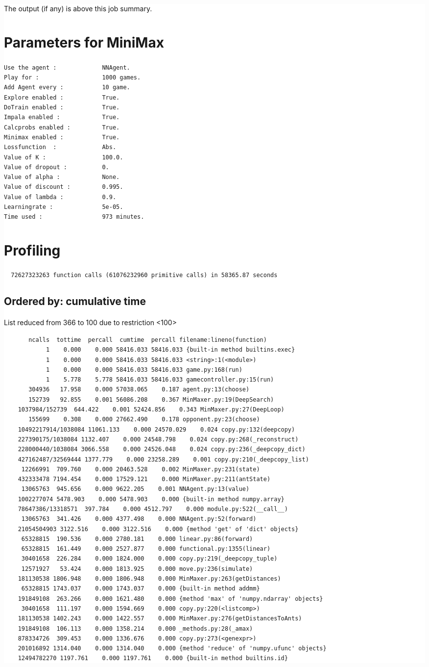 The output (if any) is above this job summary.

# Parameters for MiniMax

    Use the agent :             NNAgent.
    Play for :                  1000 games.
    Add Agent every :           10 game.
    Explore enabled :           True.
    DoTrain enabled :           True.
    Impala enabled :            True.
    Calcprobs enabled :         True.
    Minimax enabled :           True.
    Lossfunction  :             Abs.
    Value of K :                100.0.
    Value of dropout :          0.
    Value of alpha :            None.
    Value of discount :         0.995.
    Value of lambda :           0.9.
    Learningrate :              5e-05.
    Time used :                 973 minutes.

# Profiling


      72627323263 function calls (61076232960 primitive calls) in 58365.87 seconds

##    Ordered by: cumulative time
   List reduced from 366 to 100 due to restriction <100>

           ncalls  tottime  percall  cumtime  percall filename:lineno(function)
                1    0.000    0.000 58416.033 58416.033 {built-in method builtins.exec}
                1    0.000    0.000 58416.033 58416.033 <string>:1(<module>)
                1    0.000    0.000 58416.033 58416.033 game.py:168(run)
                1    5.778    5.778 58416.033 58416.033 gamecontroller.py:15(run)
           304936   17.958    0.000 57038.065    0.187 agent.py:13(choose)
           152739   92.855    0.001 56086.208    0.367 MinMaxer.py:19(DeepSearch)
        1037984/152739  644.422    0.001 52424.856    0.343 MinMaxer.py:27(DeepLoop)
           155699    0.308    0.000 27662.490    0.178 opponent.py:23(choose)
        10492217914/1038084 11061.133    0.000 24570.029    0.024 copy.py:132(deepcopy)
        227390175/1038084 1132.407    0.000 24548.798    0.024 copy.py:268(_reconstruct)
        228000440/1038084 3066.558    0.000 24526.048    0.024 copy.py:236(_deepcopy_dict)
        427162487/32569444 1377.779    0.000 23258.289    0.001 copy.py:210(_deepcopy_list)
         12266991  709.760    0.000 20463.528    0.002 MinMaxer.py:231(state)
        432333478 7194.454    0.000 17529.121    0.000 MinMaxer.py:211(antState)
         13065763  945.656    0.000 9622.205    0.001 NNAgent.py:13(value)
        1002277074 5478.903    0.000 5478.903    0.000 {built-in method numpy.array}
        78647386/13318571  397.784    0.000 4512.797    0.000 module.py:522(__call__)
         13065763  341.426    0.000 4377.498    0.000 NNAgent.py:52(forward)
        21054504903 3122.516    0.000 3122.516    0.000 {method 'get' of 'dict' objects}
         65328815  190.536    0.000 2780.181    0.000 linear.py:86(forward)
         65328815  161.449    0.000 2527.877    0.000 functional.py:1355(linear)
         30401658  226.284    0.000 1824.000    0.000 copy.py:219(_deepcopy_tuple)
         12571927   53.424    0.000 1813.925    0.000 move.py:236(simulate)
        181130538 1806.948    0.000 1806.948    0.000 MinMaxer.py:263(getDistances)
         65328815 1743.037    0.000 1743.037    0.000 {built-in method addmm}
        191849108  263.266    0.000 1621.480    0.000 {method 'max' of 'numpy.ndarray' objects}
         30401658  111.197    0.000 1594.669    0.000 copy.py:220(<listcomp>)
        181130538 1402.243    0.000 1422.557    0.000 MinMaxer.py:276(getDistancesToAnts)
        191849108  106.113    0.000 1358.214    0.000 _methods.py:28(_amax)
        878334726  309.453    0.000 1336.676    0.000 copy.py:273(<genexpr>)
        201016892 1314.040    0.000 1314.040    0.000 {method 'reduce' of 'numpy.ufunc' objects}
        12494782270 1197.761    0.000 1197.761    0.000 {built-in method builtins.id}